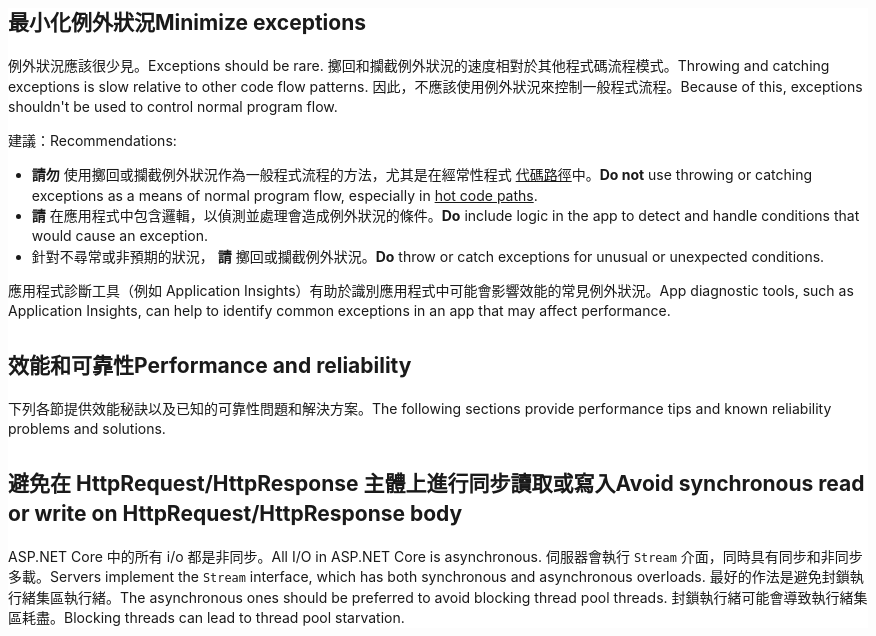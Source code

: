 ## <a name="minimize-exceptions"></a><span data-ttu-id="226dd-231">最小化例外狀況</span><span class="sxs-lookup"><span data-stu-id="226dd-231">Minimize exceptions</span></span>

<span data-ttu-id="226dd-232">例外狀況應該很少見。</span><span class="sxs-lookup"><span data-stu-id="226dd-232">Exceptions should be rare.</span></span> <span data-ttu-id="226dd-233">擲回和攔截例外狀況的速度相對於其他程式碼流程模式。</span><span class="sxs-lookup"><span data-stu-id="226dd-233">Throwing and catching exceptions is slow relative to other code flow patterns.</span></span> <span data-ttu-id="226dd-234">因此，不應該使用例外狀況來控制一般程式流程。</span><span class="sxs-lookup"><span data-stu-id="226dd-234">Because of this, exceptions shouldn't be used to control normal program flow.</span></span>

<span data-ttu-id="226dd-235">建議：</span><span class="sxs-lookup"><span data-stu-id="226dd-235">Recommendations:</span></span>

* <span data-ttu-id="226dd-236">**請勿** 使用擲回或攔截例外狀況作為一般程式流程的方法，尤其是在經常性程式 [代碼路徑](#understand-hot-code-paths)中。</span><span class="sxs-lookup"><span data-stu-id="226dd-236">**Do not** use throwing or catching exceptions as a means of normal program flow, especially in [hot code paths](#understand-hot-code-paths).</span></span>
* <span data-ttu-id="226dd-237">**請** 在應用程式中包含邏輯，以偵測並處理會造成例外狀況的條件。</span><span class="sxs-lookup"><span data-stu-id="226dd-237">**Do** include logic in the app to detect and handle conditions that would cause an exception.</span></span>
* <span data-ttu-id="226dd-238">針對不尋常或非預期的狀況， **請** 擲回或攔截例外狀況。</span><span class="sxs-lookup"><span data-stu-id="226dd-238">**Do** throw or catch exceptions for unusual or unexpected conditions.</span></span>

<span data-ttu-id="226dd-239">應用程式診斷工具（例如 Application Insights）有助於識別應用程式中可能會影響效能的常見例外狀況。</span><span class="sxs-lookup"><span data-stu-id="226dd-239">App diagnostic tools, such as Application Insights, can help to identify common exceptions in an app that may affect performance.</span></span>

## <a name="performance-and-reliability"></a><span data-ttu-id="226dd-240">效能和可靠性</span><span class="sxs-lookup"><span data-stu-id="226dd-240">Performance and reliability</span></span>

<span data-ttu-id="226dd-241">下列各節提供效能秘訣以及已知的可靠性問題和解決方案。</span><span class="sxs-lookup"><span data-stu-id="226dd-241">The following sections provide performance tips and known reliability problems and solutions.</span></span>

## <a name="avoid-synchronous-read-or-write-on-httprequesthttpresponse-body"></a><span data-ttu-id="226dd-242">避免在 HttpRequest/HttpResponse 主體上進行同步讀取或寫入</span><span class="sxs-lookup"><span data-stu-id="226dd-242">Avoid synchronous read or write on HttpRequest/HttpResponse body</span></span>

<span data-ttu-id="226dd-243">ASP.NET Core 中的所有 i/o 都是非同步。</span><span class="sxs-lookup"><span data-stu-id="226dd-243">All I/O in ASP.NET Core is asynchronous.</span></span> <span data-ttu-id="226dd-244">伺服器會執行 `Stream` 介面，同時具有同步和非同步多載。</span><span class="sxs-lookup"><span data-stu-id="226dd-244">Servers implement the `Stream` interface, which has both synchronous and asynchronous overloads.</span></span> <span data-ttu-id="226dd-245">最好的作法是避免封鎖執行緒集區執行緒。</span><span class="sxs-lookup"><span data-stu-id="226dd-245">The asynchronous ones should be preferred to avoid blocking thread pool threads.</span></span> <span data-ttu-id="226dd-246">封鎖執行緒可能會導致執行緒集區耗盡。</span><span class="sxs-lookup"><span data-stu-id="226dd-246">Blocking threads can lead to thread pool starvation.</span></span>
